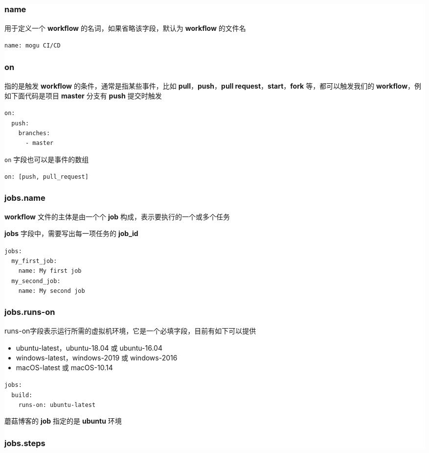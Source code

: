 ### name

用于定义一个 **workflow** 的名词，如果省略该字段，默认为 **workflow** 的文件名

```
name: mogu CI/CD
```

### on

指的是触发 **workflow** 的条件，通常是指某些事件，比如 **pull**，**push**，**pull request**，**start**，**fork** 等，都可以触发我们的 **workflow**，例如下面代码是项目 **master** 分支有 **push** 提交时触发

```
on: 
  push:
    branches: 
      - master
```

`on` 字段也可以是事件的数组

```
on: [push, pull_request]
```

### jobs.name

**workflow** 文件的主体是由一个个 **job** 构成，表示要执行的一个或多个任务

**jobs** 字段中，需要写出每一项任务的 **job_id**

```
jobs:
  my_first_job:
    name: My first job
  my_second_job:
    name: My second job
```

### jobs.runs-on

runs-on字段表示运行所需的虚拟机环境，它是一个必填字段，目前有如下可以提供

- ubuntu-latest，ubuntu-18.04 或 ubuntu-16.04
- windows-latest，windows-2019 或 windows-2016
- macOS-latest 或 macOS-10.14

```
jobs:
  build:
    runs-on: ubuntu-latest
```

蘑菇博客的 **job** 指定的是 **ubuntu** 环境

### jobs.steps
